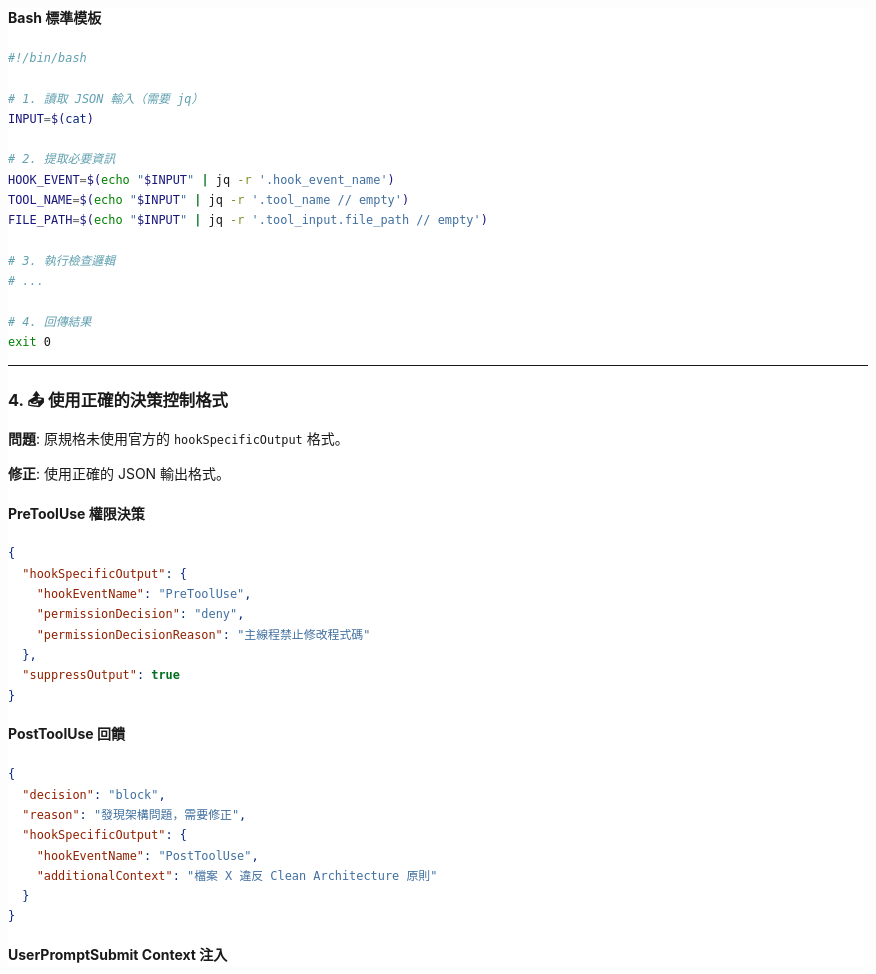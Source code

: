 #### Bash 標準模板

```bash
#!/bin/bash

# 1. 讀取 JSON 輸入（需要 jq）
INPUT=$(cat)

# 2. 提取必要資訊
HOOK_EVENT=$(echo "$INPUT" | jq -r '.hook_event_name')
TOOL_NAME=$(echo "$INPUT" | jq -r '.tool_name // empty')
FILE_PATH=$(echo "$INPUT" | jq -r '.tool_input.file_path // empty')

# 3. 執行檢查邏輯
# ...

# 4. 回傳結果
exit 0
```

---

### 4. 📤 使用正確的決策控制格式

**問題**: 原規格未使用官方的 `hookSpecificOutput` 格式。

**修正**: 使用正確的 JSON 輸出格式。

#### PreToolUse 權限決策

```json
{
  "hookSpecificOutput": {
    "hookEventName": "PreToolUse",
    "permissionDecision": "deny",
    "permissionDecisionReason": "主線程禁止修改程式碼"
  },
  "suppressOutput": true
}
```

#### PostToolUse 回饋

```json
{
  "decision": "block",
  "reason": "發現架構問題，需要修正",
  "hookSpecificOutput": {
    "hookEventName": "PostToolUse",
    "additionalContext": "檔案 X 違反 Clean Architecture 原則"
  }
}
```

#### UserPromptSubmit Context 注入
